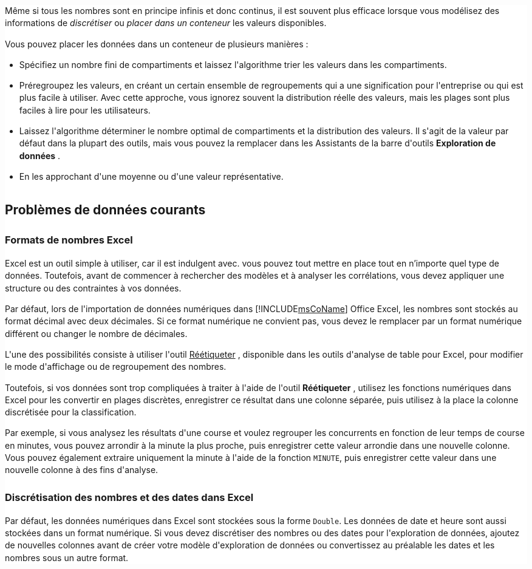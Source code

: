  Même si tous les nombres sont en principe infinis et donc continus, il est souvent plus efficace lorsque vous modélisez des informations de *discrétiser* ou *placer dans un conteneur* les valeurs disponibles.  
  
 Vous pouvez placer les données dans un conteneur de plusieurs manières :  
  
-   Spécifiez un nombre fini de compartiments et laissez l'algorithme trier les valeurs dans les compartiments.  
  
-   Préregroupez les valeurs, en créant un certain ensemble de regroupements qui a une signification pour l'entreprise ou qui est plus facile à utiliser. Avec cette approche, vous ignorez souvent la distribution réelle des valeurs, mais les plages sont plus faciles à lire pour les utilisateurs.  
  
-   Laissez l'algorithme déterminer le nombre optimal de compartiments et la distribution des valeurs. Il s'agit de la valeur par défaut dans la plupart des outils, mais vous pouvez la remplacer dans les Assistants de la barre d'outils **Exploration de données** .  
  
-   En les approchant d'une moyenne ou d'une valeur représentative.  
  
##  <a name="common-data-problems"></a><a name="bkmk_CommonDataProblems"></a>Problèmes de données courants  
  
### <a name="excel-number-formats"></a>Formats de nombres Excel  
 Excel est un outil simple à utiliser, car il est indulgent avec. vous pouvez tout mettre en place tout en n’importe quel type de données. Toutefois, avant de commencer à rechercher des modèles et à analyser les corrélations, vous devez appliquer une structure ou des contraintes à vos données.  
  
 Par défaut, lors de l'importation de données numériques dans [!INCLUDE[msCoName](../includes/msconame-md.md)] Office Excel, les nombres sont stockés au format décimal avec deux décimales. Si ce format numérique ne convient pas, vous devez le remplacer par un format numérique différent ou changer le nombre de décimales.  
  
 L'une des possibilités consiste à utiliser l'outil [Réétiqueter](relabel-sql-server-data-mining-add-ins.md) , disponible dans les outils d'analyse de table pour Excel, pour modifier le mode d'affichage ou de regroupement des nombres.  
  
 Toutefois, si vos données sont trop compliquées à traiter à l'aide de l'outil **Réétiqueter** , utilisez les fonctions numériques dans Excel pour les convertir en plages discrètes, enregistrer ce résultat dans une colonne séparée, puis utilisez à la place la colonne discrétisée pour la classification.  
  
 Par exemple, si vous analysez les résultats d'une course et voulez regrouper les concurrents en fonction de leur temps de course en minutes, vous pouvez arrondir à la minute la plus proche, puis enregistrer cette valeur arrondie dans une nouvelle colonne. Vous pouvez également extraire uniquement la minute à l'aide de la fonction `MINUTE`, puis enregistrer cette valeur dans une nouvelle colonne à des fins d'analyse.  
  
### <a name="discretizing-numbers-and-dates-in-excel"></a>Discrétisation des nombres et des dates dans Excel  
 Par défaut, les données numériques dans Excel sont stockées sous la forme `Double`. Les données de date et heure sont aussi stockées dans un format numérique. Si vous devez discrétiser des nombres ou des dates pour l'exploration de données, ajoutez de nouvelles colonnes avant de créer votre modèle d'exploration de données ou convertissez au préalable les dates et les nombres sous un autre format.  
  